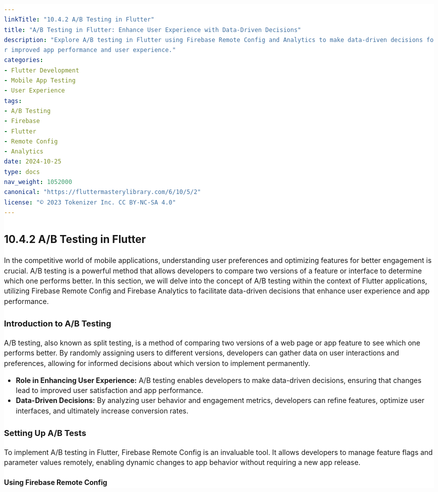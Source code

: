 ```yaml
---
linkTitle: "10.4.2 A/B Testing in Flutter"
title: "A/B Testing in Flutter: Enhance User Experience with Data-Driven Decisions"
description: "Explore A/B testing in Flutter using Firebase Remote Config and Analytics to make data-driven decisions for improved app performance and user experience."
categories:
- Flutter Development
- Mobile App Testing
- User Experience
tags:
- A/B Testing
- Firebase
- Flutter
- Remote Config
- Analytics
date: 2024-10-25
type: docs
nav_weight: 1052000
canonical: "https://fluttermasterylibrary.com/6/10/5/2"
license: "© 2023 Tokenizer Inc. CC BY-NC-SA 4.0"
---
```


## 10.4.2 A/B Testing in Flutter

In the competitive world of mobile applications, understanding user preferences and optimizing features for better engagement is crucial. A/B testing is a powerful method that allows developers to compare two versions of a feature or interface to determine which one performs better. In this section, we will delve into the concept of A/B testing within the context of Flutter applications, utilizing Firebase Remote Config and Firebase Analytics to facilitate data-driven decisions that enhance user experience and app performance.

### Introduction to A/B Testing

A/B testing, also known as split testing, is a method of comparing two versions of a web page or app feature to see which one performs better. By randomly assigning users to different versions, developers can gather data on user interactions and preferences, allowing for informed decisions about which version to implement permanently.

- **Role in Enhancing User Experience:** A/B testing enables developers to make data-driven decisions, ensuring that changes lead to improved user satisfaction and app performance.
- **Data-Driven Decisions:** By analyzing user behavior and engagement metrics, developers can refine features, optimize user interfaces, and ultimately increase conversion rates.

### Setting Up A/B Tests

To implement A/B testing in Flutter, Firebase Remote Config is an invaluable tool. It allows developers to manage feature flags and parameter values remotely, enabling dynamic changes to app behavior without requiring a new app release.

#### Using Firebase Remote Config
